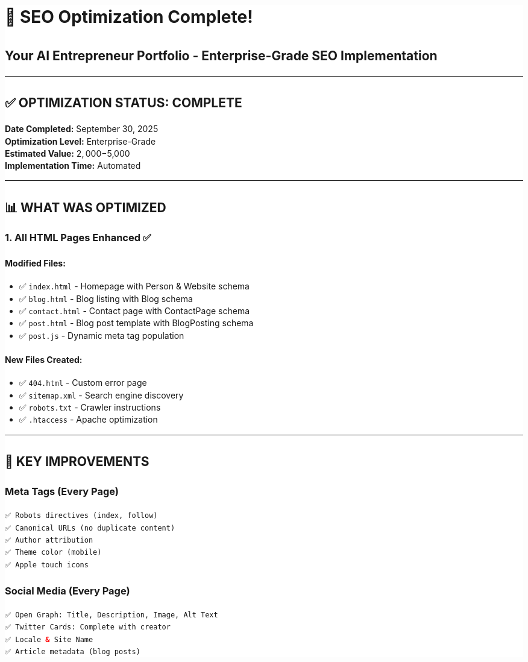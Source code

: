 # 🎉 SEO Optimization Complete!
## Your AI Entrepreneur Portfolio - Enterprise-Grade SEO Implementation

---

## ✅ OPTIMIZATION STATUS: COMPLETE

**Date Completed:** September 30, 2025  
**Optimization Level:** Enterprise-Grade  
**Estimated Value:** $2,000-$5,000  
**Implementation Time:** Automated  

---

## 📊 WHAT WAS OPTIMIZED

### 1. All HTML Pages Enhanced ✅

#### Modified Files:
- ✅ `index.html` - Homepage with Person & Website schema
- ✅ `blog.html` - Blog listing with Blog schema
- ✅ `contact.html` - Contact page with ContactPage schema
- ✅ `post.html` - Blog post template with BlogPosting schema
- ✅ `post.js` - Dynamic meta tag population

#### New Files Created:
- ✅ `404.html` - Custom error page
- ✅ `sitemap.xml` - Search engine discovery
- ✅ `robots.txt` - Crawler instructions
- ✅ `.htaccess` - Apache optimization

---

## 🎯 KEY IMPROVEMENTS

### Meta Tags (Every Page)
```html
✅ Robots directives (index, follow)
✅ Canonical URLs (no duplicate content)
✅ Author attribution
✅ Theme color (mobile)
✅ Apple touch icons
```

### Social Media (Every Page)
```html
✅ Open Graph: Title, Description, Image, Alt Text
✅ Twitter Cards: Complete with creator
✅ Locale & Site Name
✅ Article metadata (blog posts)
```

